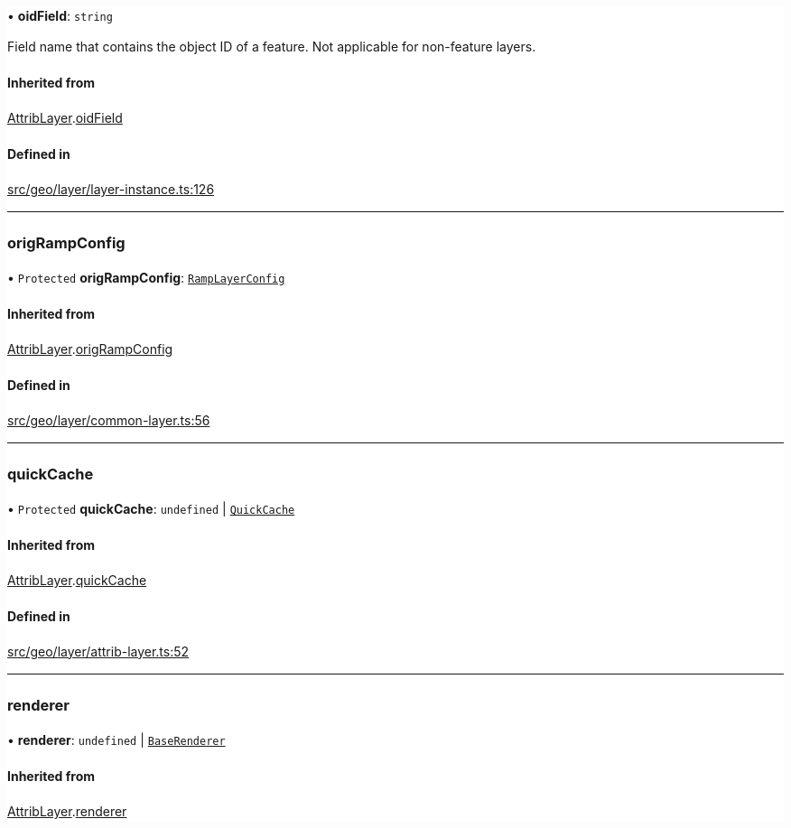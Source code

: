 • **oidField**: `string`

Field name that contains the object ID of a feature. Not applicable for non-feature layers.

#### Inherited from

[AttribLayer](geo_layer_attrib_layer.AttribLayer.md).[oidField](geo_layer_attrib_layer.AttribLayer.md#oidfield)

#### Defined in

[src/geo/layer/layer-instance.ts:126](https://github.com/sharvenp/ramp4-docs/blob/c6cdb39/src/geo/layer/layer-instance.ts#L126)

___

### origRampConfig

• `Protected` **origRampConfig**: [`RampLayerConfig`](../interfaces/geo_api_geo_defs.RampLayerConfig.md)

#### Inherited from

[AttribLayer](geo_layer_attrib_layer.AttribLayer.md).[origRampConfig](geo_layer_attrib_layer.AttribLayer.md#origrampconfig)

#### Defined in

[src/geo/layer/common-layer.ts:56](https://github.com/sharvenp/ramp4-docs/blob/c6cdb39/src/geo/layer/common-layer.ts#L56)

___

### quickCache

• `Protected` **quickCache**: `undefined` \| [`QuickCache`](geo_utils_attribute.QuickCache.md)

#### Inherited from

[AttribLayer](geo_layer_attrib_layer.AttribLayer.md).[quickCache](geo_layer_attrib_layer.AttribLayer.md#quickcache)

#### Defined in

[src/geo/layer/attrib-layer.ts:52](https://github.com/sharvenp/ramp4-docs/blob/c6cdb39/src/geo/layer/attrib-layer.ts#L52)

___

### renderer

• **renderer**: `undefined` \| [`BaseRenderer`](geo_utils_renderer.BaseRenderer.md)

#### Inherited from

[AttribLayer](geo_layer_attrib_layer.AttribLayer.md).[renderer](geo_layer_attrib_layer.AttribLayer.md#renderer)
